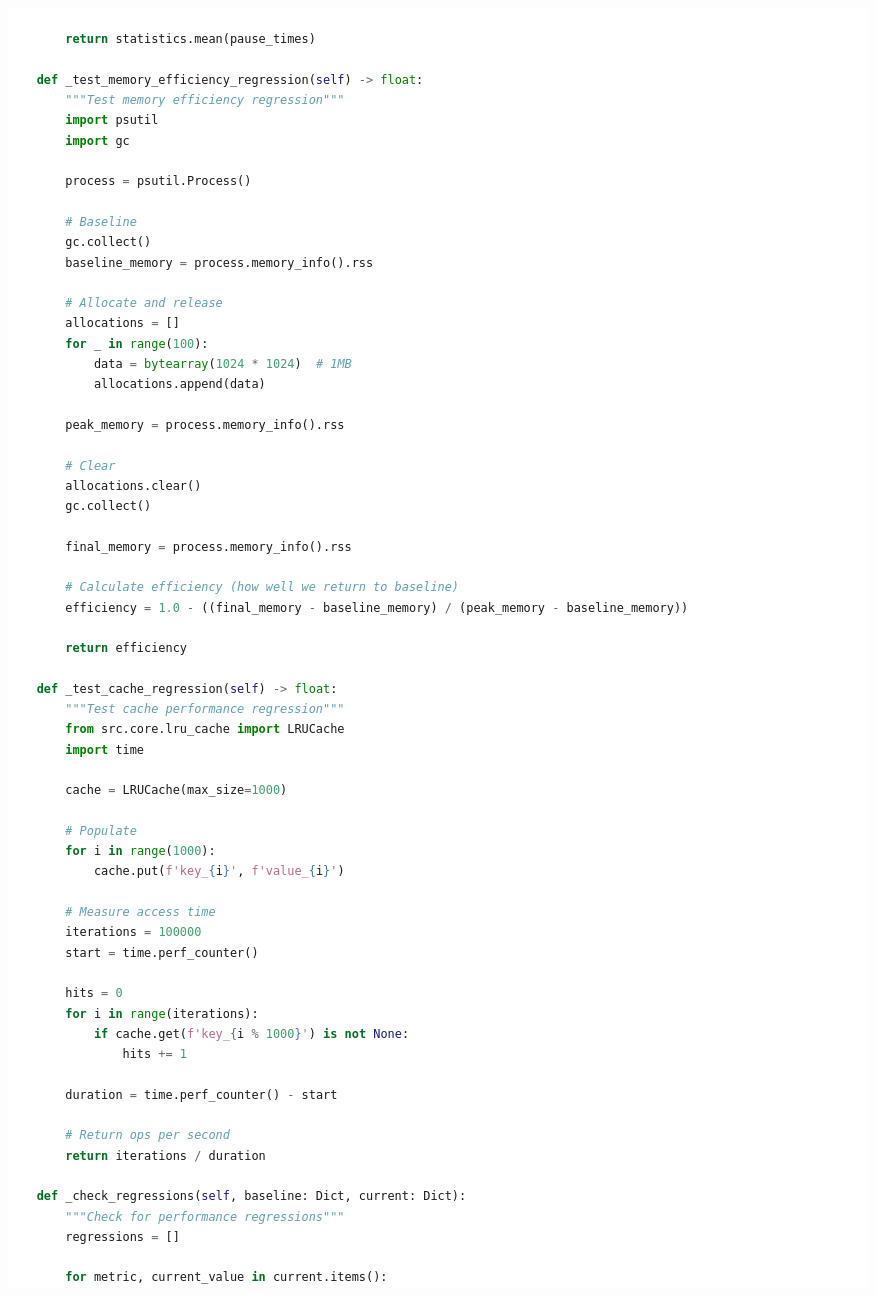 ```python
        
        return statistics.mean(pause_times)
    
    def _test_memory_efficiency_regression(self) -> float:
        """Test memory efficiency regression"""
        import psutil
        import gc
        
        process = psutil.Process()
        
        # Baseline
        gc.collect()
        baseline_memory = process.memory_info().rss
        
        # Allocate and release
        allocations = []
        for _ in range(100):
            data = bytearray(1024 * 1024)  # 1MB
            allocations.append(data)
        
        peak_memory = process.memory_info().rss
        
        # Clear
        allocations.clear()
        gc.collect()
        
        final_memory = process.memory_info().rss
        
        # Calculate efficiency (how well we return to baseline)
        efficiency = 1.0 - ((final_memory - baseline_memory) / (peak_memory - baseline_memory))
        
        return efficiency
    
    def _test_cache_regression(self) -> float:
        """Test cache performance regression"""
        from src.core.lru_cache import LRUCache
        import time
        
        cache = LRUCache(max_size=1000)
        
        # Populate
        for i in range(1000):
            cache.put(f'key_{i}', f'value_{i}')
        
        # Measure access time
        iterations = 100000
        start = time.perf_counter()
        
        hits = 0
        for i in range(iterations):
            if cache.get(f'key_{i % 1000}') is not None:
                hits += 1
        
        duration = time.perf_counter() - start
        
        # Return ops per second
        return iterations / duration
    
    def _check_regressions(self, baseline: Dict, current: Dict):
        """Check for performance regressions"""
        regressions = []
        
        for metric, current_value in current.items():
```